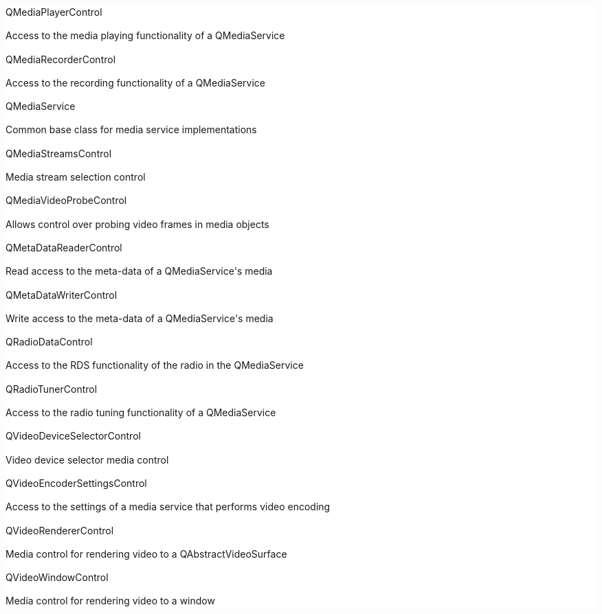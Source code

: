 <td><p>QMediaPlayerControl</p></td>
<td><p>Access to the media playing functionality of a QMediaService</p></td>
</tr>
<tr class="even">
<td><p>QMediaRecorderControl</p></td>
<td><p>Access to the recording functionality of a QMediaService</p></td>
</tr>
<tr class="odd">
<td><p>QMediaService</p></td>
<td><p>Common base class for media service implementations</p></td>
</tr>
<tr class="even">
<td><p>QMediaStreamsControl</p></td>
<td><p>Media stream selection control</p></td>
</tr>
<tr class="odd">
<td><p>QMediaVideoProbeControl</p></td>
<td><p>Allows control over probing video frames in media objects</p></td>
</tr>
<tr class="even">
<td><p>QMetaDataReaderControl</p></td>
<td><p>Read access to the meta-data of a QMediaService's media</p></td>
</tr>
<tr class="odd">
<td><p>QMetaDataWriterControl</p></td>
<td><p>Write access to the meta-data of a QMediaService's media</p></td>
</tr>
<tr class="even">
<td><p>QRadioDataControl</p></td>
<td><p>Access to the RDS functionality of the radio in the QMediaService</p></td>
</tr>
<tr class="odd">
<td><p>QRadioTunerControl</p></td>
<td><p>Access to the radio tuning functionality of a QMediaService</p></td>
</tr>
<tr class="even">
<td><p>QVideoDeviceSelectorControl</p></td>
<td><p>Video device selector media control</p></td>
</tr>
<tr class="odd">
<td><p>QVideoEncoderSettingsControl</p></td>
<td><p>Access to the settings of a media service that performs video encoding</p></td>
</tr>
<tr class="even">
<td><p>QVideoRendererControl</p></td>
<td><p>Media control for rendering video to a QAbstractVideoSurface</p></td>
</tr>
<tr class="odd">
<td><p>QVideoWindowControl</p></td>
<td><p>Media control for rendering video to a window</p></td>
</tr>
</tbody>
</table>
